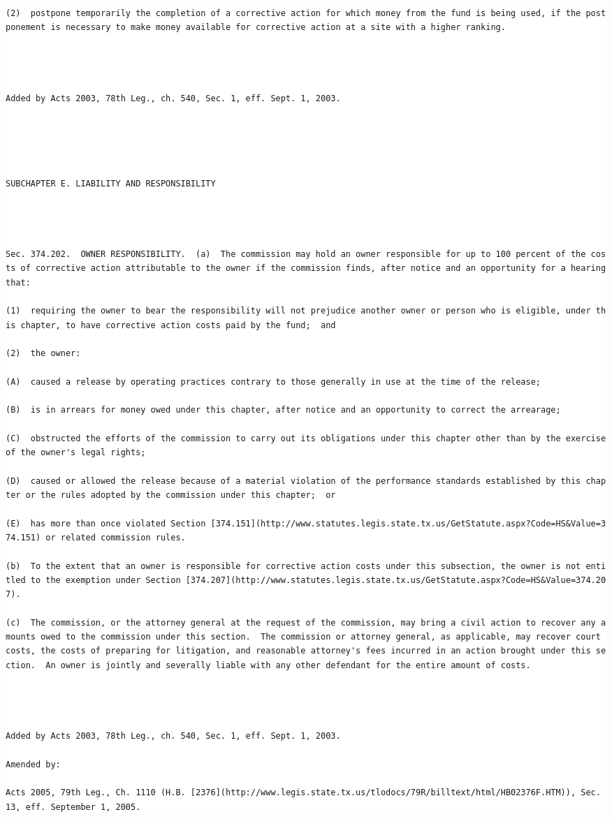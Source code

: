    (2)  postpone temporarily the completion of a corrective action for which money from the fund is being used, if the postponement is necessary to make money available for corrective action at a site with a higher ranking.
    
    
    
    
    Added by Acts 2003, 78th Leg., ch. 540, Sec. 1, eff. Sept. 1, 2003.
    
    
    
    
    
    SUBCHAPTER E. LIABILITY AND RESPONSIBILITY
    
      
    
    
    Sec. 374.202.  OWNER RESPONSIBILITY.  (a)  The commission may hold an owner responsible for up to 100 percent of the costs of corrective action attributable to the owner if the commission finds, after notice and an opportunity for a hearing that:
    
    (1)  requiring the owner to bear the responsibility will not prejudice another owner or person who is eligible, under this chapter, to have corrective action costs paid by the fund;  and
    
    (2)  the owner:
    
    (A)  caused a release by operating practices contrary to those generally in use at the time of the release;
    
    (B)  is in arrears for money owed under this chapter, after notice and an opportunity to correct the arrearage;
    
    (C)  obstructed the efforts of the commission to carry out its obligations under this chapter other than by the exercise of the owner's legal rights;
    
    (D)  caused or allowed the release because of a material violation of the performance standards established by this chapter or the rules adopted by the commission under this chapter;  or
    
    (E)  has more than once violated Section [374.151](http://www.statutes.legis.state.tx.us/GetStatute.aspx?Code=HS&Value=374.151) or related commission rules.
    
    (b)  To the extent that an owner is responsible for corrective action costs under this subsection, the owner is not entitled to the exemption under Section [374.207](http://www.statutes.legis.state.tx.us/GetStatute.aspx?Code=HS&Value=374.207).
    
    (c)  The commission, or the attorney general at the request of the commission, may bring a civil action to recover any amounts owed to the commission under this section.  The commission or attorney general, as applicable, may recover court costs, the costs of preparing for litigation, and reasonable attorney's fees incurred in an action brought under this section.  An owner is jointly and severally liable with any other defendant for the entire amount of costs.
    
    
    
    
    Added by Acts 2003, 78th Leg., ch. 540, Sec. 1, eff. Sept. 1, 2003.
    
    Amended by: 
    
    Acts 2005, 79th Leg., Ch. 1110 (H.B. [2376](http://www.legis.state.tx.us/tlodocs/79R/billtext/html/HB02376F.HTM)), Sec. 13, eff. September 1, 2005.
    
    
    
    